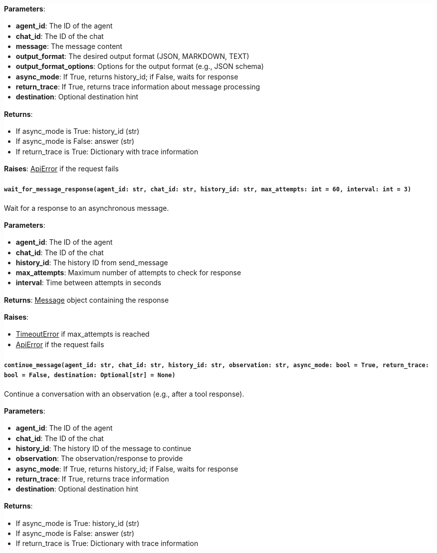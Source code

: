 **Parameters**:
- **agent_id**: The ID of the agent
- **chat_id**: The ID of the chat
- **message**: The message content
- **output_format**: The desired output format (JSON, MARKDOWN, TEXT)
- **output_format_options**: Options for the output format (e.g., JSON schema)
- **async_mode**: If True, returns history_id; if False, waits for response
- **return_trace**: If True, returns trace information about message processing
- **destination**: Optional destination hint

**Returns**:
- If async_mode is True: history_id (str)
- If async_mode is False: answer (str)
- If return_trace is True: Dictionary with trace information

**Raises**: [ApiError](#exceptions) if the request fails

#### `wait_for_message_response(agent_id: str, chat_id: str, history_id: str, max_attempts: int = 60, interval: int = 3)`

Wait for a response to an asynchronous message.

**Parameters**:
- **agent_id**: The ID of the agent
- **chat_id**: The ID of the chat
- **history_id**: The history ID from send_message
- **max_attempts**: Maximum number of attempts to check for response
- **interval**: Time between attempts in seconds

**Returns**: [Message](#message) object containing the response

**Raises**:
- [TimeoutError](#exceptions) if max_attempts is reached
- [ApiError](#exceptions) if the request fails

#### `continue_message(agent_id: str, chat_id: str, history_id: str, observation: str, async_mode: bool = True, return_trace: bool = False, destination: Optional[str] = None)`

Continue a conversation with an observation (e.g., after a tool response).

**Parameters**:
- **agent_id**: The ID of the agent
- **chat_id**: The ID of the chat
- **history_id**: The history ID of the message to continue
- **observation**: The observation/response to provide
- **async_mode**: If True, returns history_id; if False, waits for response
- **return_trace**: If True, returns trace information
- **destination**: Optional destination hint

**Returns**:
- If async_mode is True: history_id (str)
- If async_mode is False: answer (str)
- If return_trace is True: Dictionary with trace information
